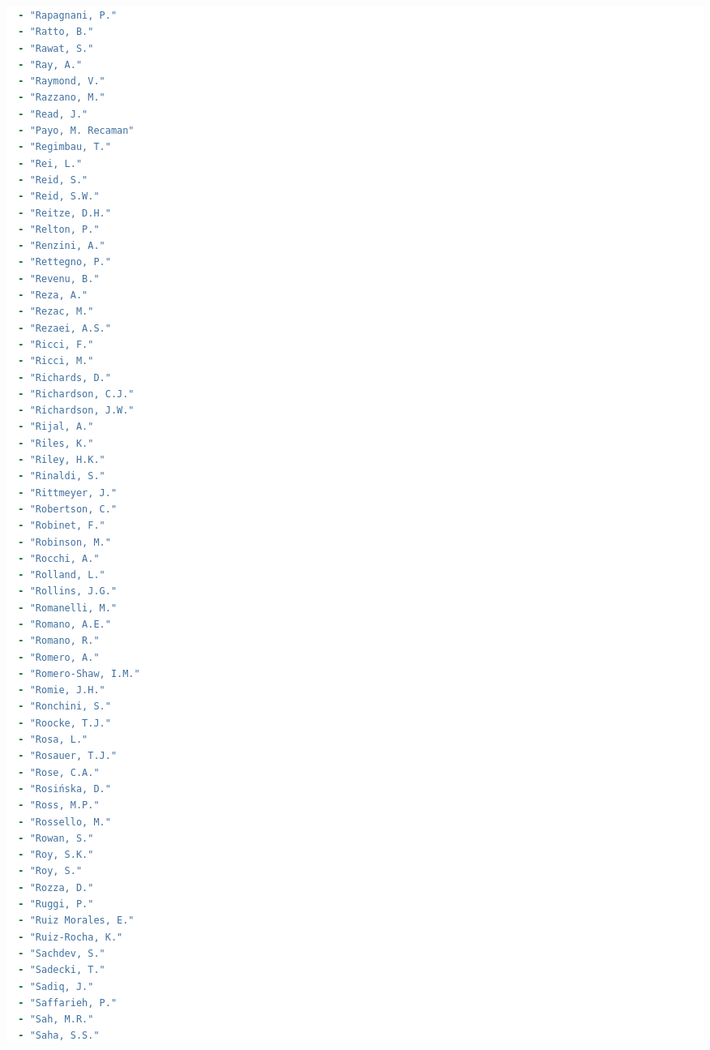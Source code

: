 ```yaml
  - "Rapagnani, P."
  - "Ratto, B."
  - "Rawat, S."
  - "Ray, A."
  - "Raymond, V."
  - "Razzano, M."
  - "Read, J."
  - "Payo, M. Recaman"
  - "Regimbau, T."
  - "Rei, L."
  - "Reid, S."
  - "Reid, S.W."
  - "Reitze, D.H."
  - "Relton, P."
  - "Renzini, A."
  - "Rettegno, P."
  - "Revenu, B."
  - "Reza, A."
  - "Rezac, M."
  - "Rezaei, A.S."
  - "Ricci, F."
  - "Ricci, M."
  - "Richards, D."
  - "Richardson, C.J."
  - "Richardson, J.W."
  - "Rijal, A."
  - "Riles, K."
  - "Riley, H.K."
  - "Rinaldi, S."
  - "Rittmeyer, J."
  - "Robertson, C."
  - "Robinet, F."
  - "Robinson, M."
  - "Rocchi, A."
  - "Rolland, L."
  - "Rollins, J.G."
  - "Romanelli, M."
  - "Romano, A.E."
  - "Romano, R."
  - "Romero, A."
  - "Romero-Shaw, I.M."
  - "Romie, J.H."
  - "Ronchini, S."
  - "Roocke, T.J."
  - "Rosa, L."
  - "Rosauer, T.J."
  - "Rose, C.A."
  - "Rosińska, D."
  - "Ross, M.P."
  - "Rossello, M."
  - "Rowan, S."
  - "Roy, S.K."
  - "Roy, S."
  - "Rozza, D."
  - "Ruggi, P."
  - "Ruiz Morales, E."
  - "Ruiz-Rocha, K."
  - "Sachdev, S."
  - "Sadecki, T."
  - "Sadiq, J."
  - "Saffarieh, P."
  - "Sah, M.R."
  - "Saha, S.S."
```